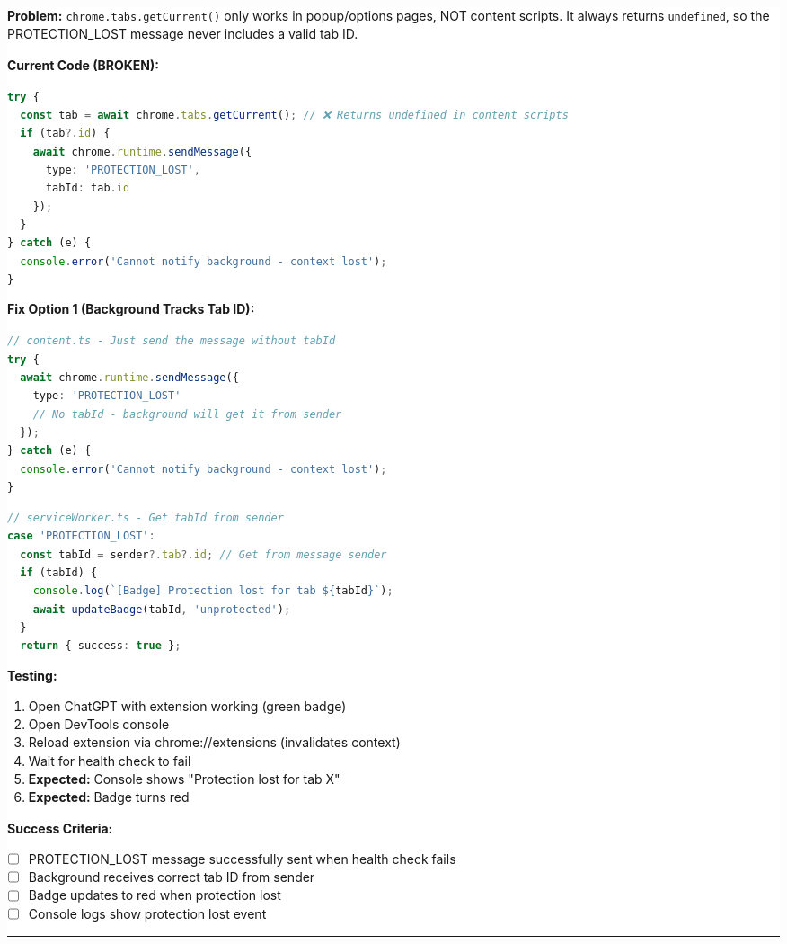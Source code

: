 **Problem:**
`chrome.tabs.getCurrent()` only works in popup/options pages, NOT content scripts. It always returns `undefined`, so the PROTECTION_LOST message never includes a valid tab ID.

**Current Code (BROKEN):**
```typescript
try {
  const tab = await chrome.tabs.getCurrent(); // ❌ Returns undefined in content scripts
  if (tab?.id) {
    await chrome.runtime.sendMessage({
      type: 'PROTECTION_LOST',
      tabId: tab.id
    });
  }
} catch (e) {
  console.error('Cannot notify background - context lost');
}
```

**Fix Option 1 (Background Tracks Tab ID):**
```typescript
// content.ts - Just send the message without tabId
try {
  await chrome.runtime.sendMessage({
    type: 'PROTECTION_LOST'
    // No tabId - background will get it from sender
  });
} catch (e) {
  console.error('Cannot notify background - context lost');
}
```

```typescript
// serviceWorker.ts - Get tabId from sender
case 'PROTECTION_LOST':
  const tabId = sender?.tab?.id; // Get from message sender
  if (tabId) {
    console.log(`[Badge] Protection lost for tab ${tabId}`);
    await updateBadge(tabId, 'unprotected');
  }
  return { success: true };
```

**Testing:**
1. Open ChatGPT with extension working (green badge)
2. Open DevTools console
3. Reload extension via chrome://extensions (invalidates context)
4. Wait for health check to fail
5. **Expected:** Console shows "Protection lost for tab X"
6. **Expected:** Badge turns red

**Success Criteria:**
- [ ] PROTECTION_LOST message successfully sent when health check fails
- [ ] Background receives correct tab ID from sender
- [ ] Badge updates to red when protection lost
- [ ] Console logs show protection lost event

---
